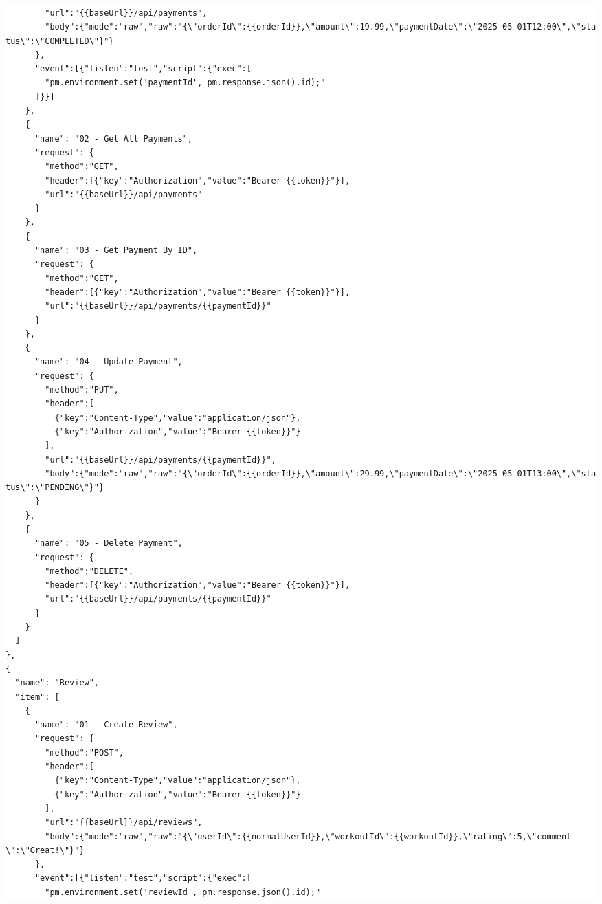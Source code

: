             "url":"{{baseUrl}}/api/payments",
            "body":{"mode":"raw","raw":"{\"orderId\":{{orderId}},\"amount\":19.99,\"paymentDate\":\"2025-05-01T12:00\",\"status\":\"COMPLETED\"}"}
          },
          "event":[{"listen":"test","script":{"exec":[
            "pm.environment.set('paymentId', pm.response.json().id);"
          ]}}]
        },
        {
          "name": "02 - Get All Payments",
          "request": {
            "method":"GET",
            "header":[{"key":"Authorization","value":"Bearer {{token}}"}],
            "url":"{{baseUrl}}/api/payments"
          }
        },
        {
          "name": "03 - Get Payment By ID",
          "request": {
            "method":"GET",
            "header":[{"key":"Authorization","value":"Bearer {{token}}"}],
            "url":"{{baseUrl}}/api/payments/{{paymentId}}"
          }
        },
        {
          "name": "04 - Update Payment",
          "request": {
            "method":"PUT",
            "header":[
              {"key":"Content-Type","value":"application/json"},
              {"key":"Authorization","value":"Bearer {{token}}"}
            ],
            "url":"{{baseUrl}}/api/payments/{{paymentId}}",
            "body":{"mode":"raw","raw":"{\"orderId\":{{orderId}},\"amount\":29.99,\"paymentDate\":\"2025-05-01T13:00\",\"status\":\"PENDING\"}"}
          }
        },
        {
          "name": "05 - Delete Payment",
          "request": {
            "method":"DELETE",
            "header":[{"key":"Authorization","value":"Bearer {{token}}"}],
            "url":"{{baseUrl}}/api/payments/{{paymentId}}"
          }
        }
      ]
    },
    {
      "name": "Review",
      "item": [
        {
          "name": "01 - Create Review",
          "request": {
            "method":"POST",
            "header":[
              {"key":"Content-Type","value":"application/json"},
              {"key":"Authorization","value":"Bearer {{token}}"}
            ],
            "url":"{{baseUrl}}/api/reviews",
            "body":{"mode":"raw","raw":"{\"userId\":{{normalUserId}},\"workoutId\":{{workoutId}},\"rating\":5,\"comment\":\"Great!\"}"}
          },
          "event":[{"listen":"test","script":{"exec":[
            "pm.environment.set('reviewId', pm.response.json().id);"